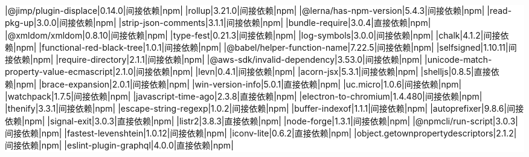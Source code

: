 |@jimp/plugin-displace|0.14.0|间接依赖|npm|
|rollup|3.21.0|间接依赖|npm|
|@lerna/has-npm-version|5.4.3|间接依赖|npm|
|read-pkg-up|3.0.0|间接依赖|npm|
|strip-json-comments|3.1.1|间接依赖|npm|
|bundle-require|3.0.4|直接依赖|npm|
|@xmldom/xmldom|0.8.10|间接依赖|npm|
|type-fest|0.21.3|间接依赖|npm|
|log-symbols|3.0.0|间接依赖|npm|
|chalk|4.1.2|间接依赖|npm|
|functional-red-black-tree|1.0.1|间接依赖|npm|
|@babel/helper-function-name|7.22.5|间接依赖|npm|
|selfsigned|1.10.11|间接依赖|npm|
|require-directory|2.1.1|间接依赖|npm|
|@aws-sdk/invalid-dependency|3.53.0|间接依赖|npm|
|unicode-match-property-value-ecmascript|2.1.0|间接依赖|npm|
|levn|0.4.1|间接依赖|npm|
|acorn-jsx|5.3.1|间接依赖|npm|
|shelljs|0.8.5|直接依赖|npm|
|brace-expansion|2.0.1|间接依赖|npm|
|win-version-info|5.0.1|直接依赖|npm|
|uc.micro|1.0.6|间接依赖|npm|
|watchpack|1.7.5|间接依赖|npm|
|javascript-time-ago|2.3.8|直接依赖|npm|
|electron-to-chromium|1.4.480|间接依赖|npm|
|thenify|3.3.1|间接依赖|npm|
|escape-string-regexp|1.0.2|间接依赖|npm|
|buffer-indexof|1.1.1|间接依赖|npm|
|autoprefixer|9.8.6|间接依赖|npm|
|signal-exit|3.0.3|直接依赖|npm|
|listr2|3.8.3|直接依赖|npm|
|node-forge|1.3.1|间接依赖|npm|
|@npmcli/run-script|3.0.3|间接依赖|npm|
|fastest-levenshtein|1.0.12|间接依赖|npm|
|iconv-lite|0.6.2|直接依赖|npm|
|object.getownpropertydescriptors|2.1.2|间接依赖|npm|
|eslint-plugin-graphql|4.0.0|直接依赖|npm|